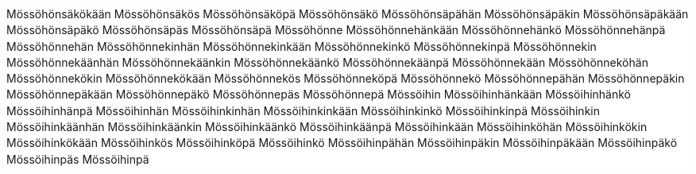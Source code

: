 Mössöhönsäkökään
Mössöhönsäkös
Mössöhönsäköpä
Mössöhönsäkö
Mössöhönsäpähän
Mössöhönsäpäkin
Mössöhönsäpäkään
Mössöhönsäpäkö
Mössöhönsäpäs
Mössöhönsäpä
Mössöhönne
Mössöhönnehänkään
Mössöhönnehänkö
Mössöhönnehänpä
Mössöhönnehän
Mössöhönnekinhän
Mössöhönnekinkään
Mössöhönnekinkö
Mössöhönnekinpä
Mössöhönnekin
Mössöhönnekäänhän
Mössöhönnekäänkin
Mössöhönnekäänkö
Mössöhönnekäänpä
Mössöhönnekään
Mössöhönneköhän
Mössöhönnekökin
Mössöhönnekökään
Mössöhönnekös
Mössöhönneköpä
Mössöhönnekö
Mössöhönnepähän
Mössöhönnepäkin
Mössöhönnepäkään
Mössöhönnepäkö
Mössöhönnepäs
Mössöhönnepä
Mössöihin
Mössöihinhänkään
Mössöihinhänkö
Mössöihinhänpä
Mössöihinhän
Mössöihinkinhän
Mössöihinkinkään
Mössöihinkinkö
Mössöihinkinpä
Mössöihinkin
Mössöihinkäänhän
Mössöihinkäänkin
Mössöihinkäänkö
Mössöihinkäänpä
Mössöihinkään
Mössöihinköhän
Mössöihinkökin
Mössöihinkökään
Mössöihinkös
Mössöihinköpä
Mössöihinkö
Mössöihinpähän
Mössöihinpäkin
Mössöihinpäkään
Mössöihinpäkö
Mössöihinpäs
Mössöihinpä